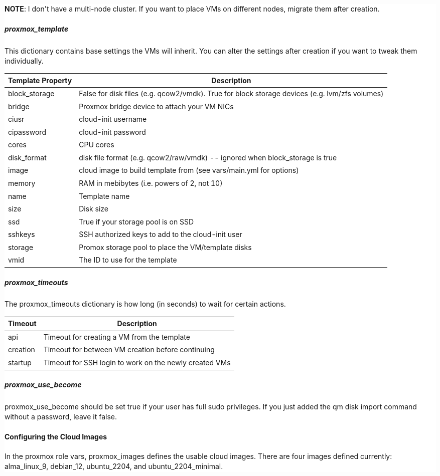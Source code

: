 **NOTE**: I don't have a multi-node cluster.
If you want to place VMs on different nodes, migrate them after creation.

##### proxmox_template

This dictionary contains base settings the VMs will inherit.
You can alter the settings after creation if you want to tweak them individually.

| Template Property | Description                                                                                   |
| ----------------- | --------------------------------------------------------------------------------------------- |
| block_storage     | False for disk files (e.g. qcow2/vmdk). True for block storage devices (e.g. lvm/zfs volumes) |
| bridge            | Proxmox bridge device to attach your VM NICs                                                  |
| ciusr             | cloud-init username                                                                           |
| cipassword        | cloud-init password                                                                           |
| cores             | CPU cores                                                                                     |
| disk_format       | disk file format (e.g. qcow2/raw/vmdk) -- ignored when block_storage is true                  |
| image             | cloud image to build template from (see vars/main.yml for options)                            |
| memory            | RAM in mebibytes (i.e. powers of 2, not 10)                                                   |
| name              | Template name                                                                                 |
| size              | Disk size                                                                                     |
| ssd               | True if your storage pool is on SSD                                                           |
| sshkeys           | SSH authorized keys to add to the cloud-init user                                             |
| storage           | Promox storage pool to place the VM/template disks                                            |
| vmid              | The ID to use for the template                                                                |

##### proxmox_timeouts

The proxmox_timeouts dictionary is how long (in seconds) to wait for certain actions.

| Timeout  | Description                                            |
| -------- | ------------------------------------------------------ |
| api      | Timeout for creating a VM from the template            |
| creation | Timeout for between VM creation before continuing      |
| startup  | Timeout for SSH login to work on the newly created VMs |

##### proxmox_use_become

proxmox_use_become should be set true if your user has full sudo privileges.
If you just added the qm disk import command without a password, leave it false.

#### Configuring the Cloud Images

In the proxmox role vars, proxmox_images defines the usable cloud images.
There are four images defined currently: alma_linux_9, debian_12, ubuntu_2204, and ubuntu_2204_minimal.
